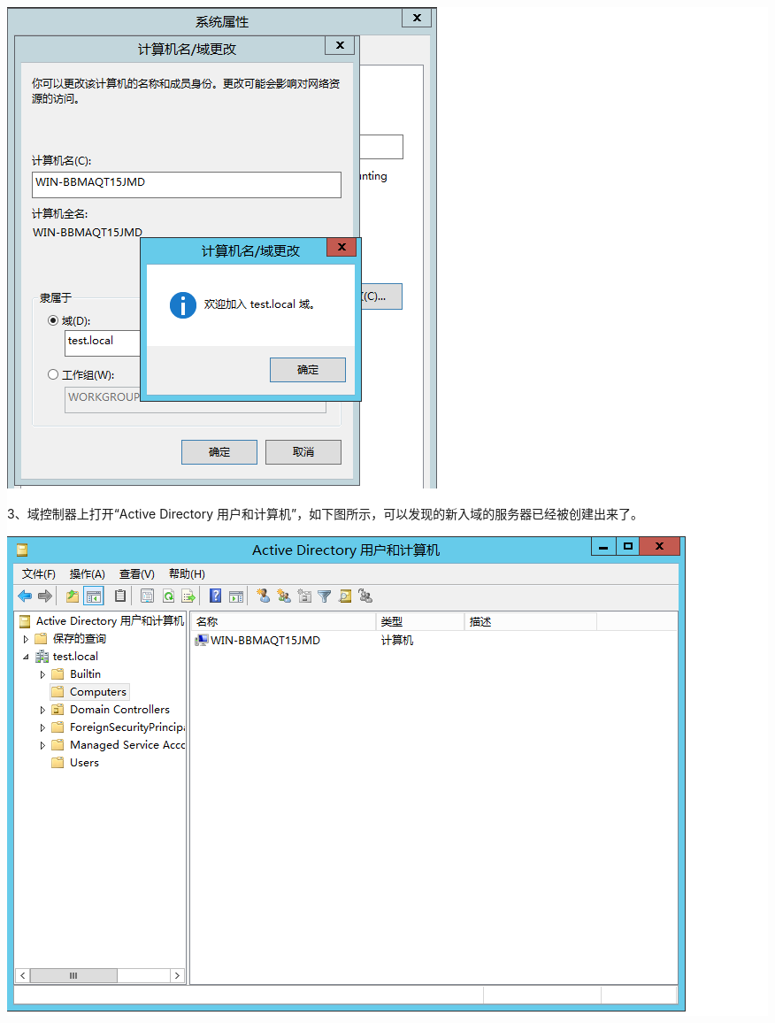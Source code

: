 ![img](%E5%86%85%E7%BD%91%E5%AE%89%E5%85%A8%E6%B8%97%E9%80%8F%E6%B5%8B%E8%AF%95v2-%E5%85%A8%E6%A0%88%E5%AE%89%E5%85%A8%E8%BF%9B%E9%98%B6%E7%8F%AD.assets/894761-20200504222450705-1661109634.png)

 

3、域控制器上打开“Active Directory 用户和计算机”，如下图所示，可以发现的新入域的服务器已经被创建出来了。

![img](%E5%86%85%E7%BD%91%E5%AE%89%E5%85%A8%E6%B8%97%E9%80%8F%E6%B5%8B%E8%AF%95v2-%E5%85%A8%E6%A0%88%E5%AE%89%E5%85%A8%E8%BF%9B%E9%98%B6%E7%8F%AD.assets/894761-20200504222544937-1177339344.png)

